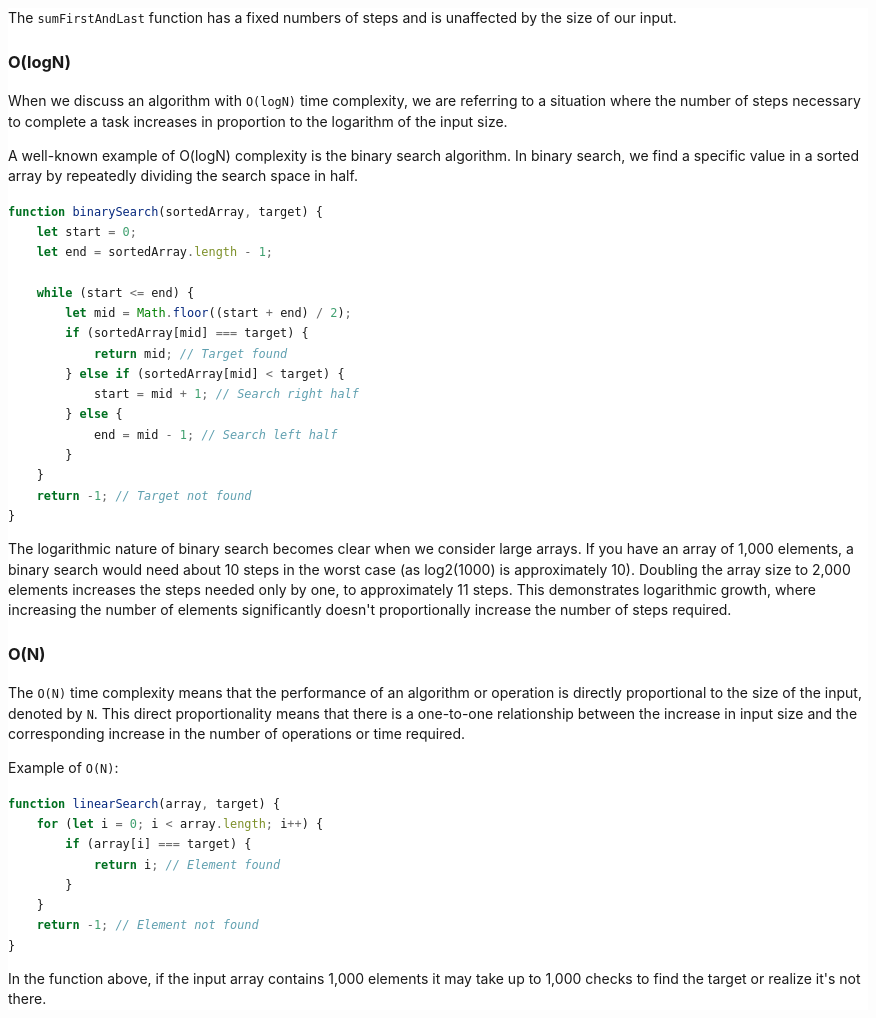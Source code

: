 The `sumFirstAndLast` function  has a fixed numbers of steps and is unaffected by the size of our input.

### O(logN)
When we discuss an algorithm with `O(logN)` time complexity, we are referring to a situation where the number of steps necessary to complete a task increases in proportion to the logarithm of the input size. 

A well-known example of O(logN) complexity is the binary search algorithm. In binary search, we find a specific value in a sorted array by repeatedly dividing the search space in half. 
```js
function binarySearch(sortedArray, target) {
    let start = 0;
    let end = sortedArray.length - 1;

    while (start <= end) {
        let mid = Math.floor((start + end) / 2);
        if (sortedArray[mid] === target) {
            return mid; // Target found
        } else if (sortedArray[mid] < target) {
            start = mid + 1; // Search right half
        } else {
            end = mid - 1; // Search left half
        }
    }
    return -1; // Target not found
}
```

The logarithmic nature of binary search becomes clear when we consider large arrays. If you have an array of 1,000 elements, a binary search would need about 10 steps in the worst case (as log2(1000) is approximately 10). Doubling the array size to 2,000 elements increases the steps needed only by one, to approximately 11 steps. This demonstrates logarithmic growth, where increasing the number of elements significantly doesn't proportionally increase the number of steps required.

### O(N)
The `O(N)` time complexity means that the performance of an algorithm or operation is directly proportional to the size of the input, denoted by `N`. This direct proportionality means that there is a one-to-one relationship between the increase in input size and the corresponding increase in the number of operations or time required.

Example of `O(N)`:
```js
function linearSearch(array, target) {
    for (let i = 0; i < array.length; i++) {
        if (array[i] === target) {
            return i; // Element found
        }
    }
    return -1; // Element not found
}
```
In the function above, if the input array contains 1,000 elements it may take up to 1,000 checks to find the target or realize it's not there.
